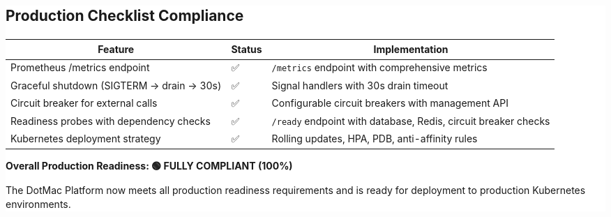 ## Production Checklist Compliance

| Feature | Status | Implementation |
|---------|--------|----------------|
| Prometheus /metrics endpoint | ✅ | `/metrics` endpoint with comprehensive metrics |
| Graceful shutdown (SIGTERM → drain → 30s) | ✅ | Signal handlers with 30s drain timeout |
| Circuit breaker for external calls | ✅ | Configurable circuit breakers with management API |
| Readiness probes with dependency checks | ✅ | `/ready` endpoint with database, Redis, circuit breaker checks |
| Kubernetes deployment strategy | ✅ | Rolling updates, HPA, PDB, anti-affinity rules |

**Overall Production Readiness: 🟢 FULLY COMPLIANT (100%)**

The DotMac Platform now meets all production readiness requirements and is ready for deployment to production Kubernetes environments.
